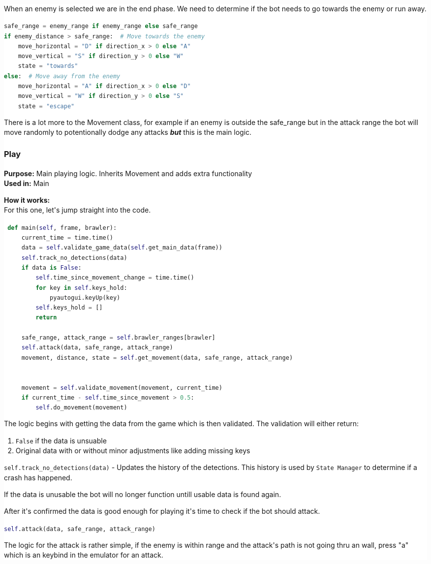 When an enemy is selected we are in the end phase. We need to determine if the bot needs to go towards the enemy or run away. 
```py
safe_range = enemy_range if enemy_range else safe_range
if enemy_distance > safe_range:  # Move towards the enemy
    move_horizontal = "D" if direction_x > 0 else "A"
    move_vertical = "S" if direction_y > 0 else "W"
    state = "towards"
else:  # Move away from the enemy
    move_horizontal = "A" if direction_x > 0 else "D"
    move_vertical = "W" if direction_y > 0 else "S"
    state = "escape"
```

There is a lot more to the Movement class, for example if an enemy is outside the safe_range but in the attack range the bot will move randomly to potentionally dodge any attacks ***but*** this is the main logic.

### Play
**Purpose:** Main playing logic. Inherits Movement and adds extra functionality<br> 
**Used in:** Main

**How it works:**<br>
For this one, let's jump straight into the code.<br>
```py
 def main(self, frame, brawler):
     current_time = time.time()
     data = self.validate_game_data(self.get_main_data(frame))
     self.track_no_detections(data)
     if data is False:
         self.time_since_movement_change = time.time()
         for key in self.keys_hold:
             pyautogui.keyUp(key)
         self.keys_hold = []
         return

     safe_range, attack_range = self.brawler_ranges[brawler]
     self.attack(data, safe_range, attack_range)
     movement, distance, state = self.get_movement(data, safe_range, attack_range)
     
     
     movement = self.validate_movement(movement, current_time)
     if current_time - self.time_since_movement > 0.5:
         self.do_movement(movement)
```
The logic begins with getting the data from the game which is then validated. The validation will either return:
1. ```False``` if the data is unsuable
2. Original data with or without minor adjustments like adding missing keys

```self.track_no_detections(data)``` - Updates the history of the detections. This history is used by ```State Manager``` to determine if a crash has happened.

If the data is unusable the bot will no longer function untill usable data is found again.


After it's confirmed the data is good enough for playing it's time to check if the bot should attack. 
```py
self.attack(data, safe_range, attack_range)
```
The logic for the attack is rather simple, if the enemy is within range and the attack's path is not going thru an wall, press "a" which is an keybind in the emulator for an attack.
